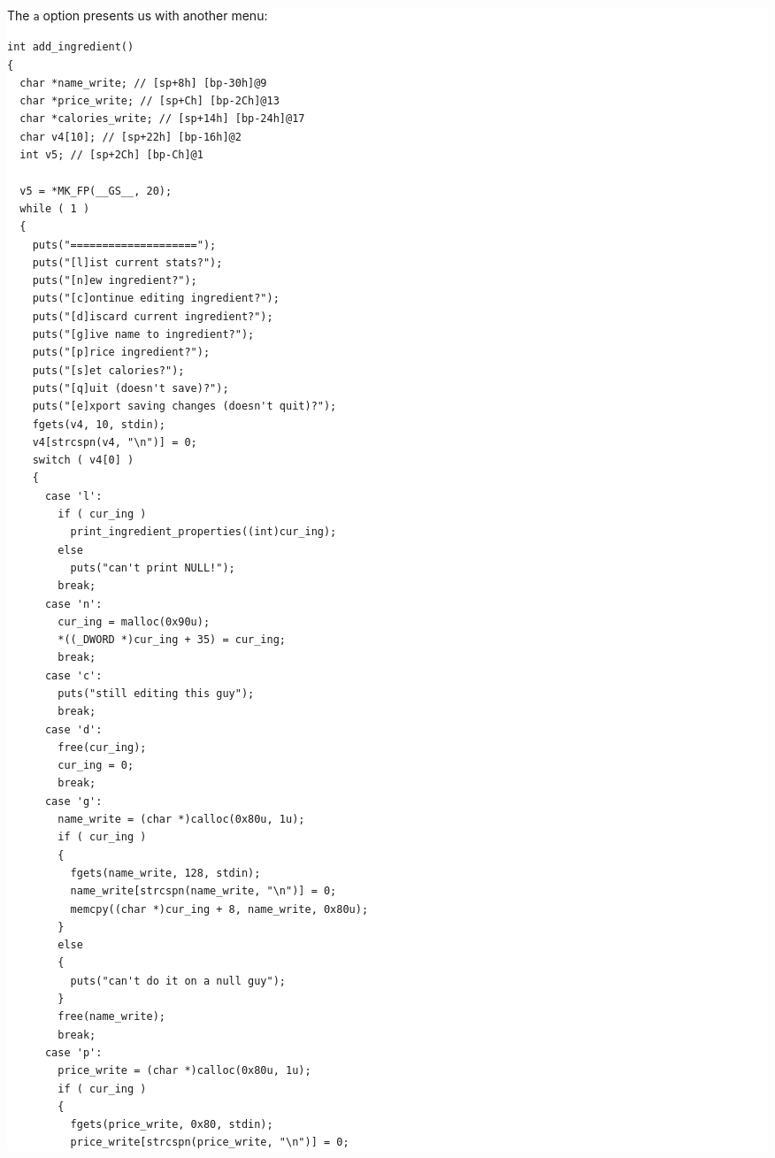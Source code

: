 The `a` option presents us with another menu:
```
int add_ingredient()
{
  char *name_write; // [sp+8h] [bp-30h]@9
  char *price_write; // [sp+Ch] [bp-2Ch]@13
  char *calories_write; // [sp+14h] [bp-24h]@17
  char v4[10]; // [sp+22h] [bp-16h]@2
  int v5; // [sp+2Ch] [bp-Ch]@1

  v5 = *MK_FP(__GS__, 20);
  while ( 1 )
  {
    puts("====================");
    puts("[l]ist current stats?");
    puts("[n]ew ingredient?");
    puts("[c]ontinue editing ingredient?");
    puts("[d]iscard current ingredient?");
    puts("[g]ive name to ingredient?");
    puts("[p]rice ingredient?");
    puts("[s]et calories?");
    puts("[q]uit (doesn't save)?");
    puts("[e]xport saving changes (doesn't quit)?");
    fgets(v4, 10, stdin);
    v4[strcspn(v4, "\n")] = 0;
    switch ( v4[0] )
    {
      case 'l':
        if ( cur_ing )
          print_ingredient_properties((int)cur_ing);
        else
          puts("can't print NULL!");
        break;
      case 'n':
        cur_ing = malloc(0x90u);
        *((_DWORD *)cur_ing + 35) = cur_ing;
        break;
      case 'c':
        puts("still editing this guy");
        break;
      case 'd':
        free(cur_ing);
        cur_ing = 0;
        break;
      case 'g':
        name_write = (char *)calloc(0x80u, 1u);
        if ( cur_ing )
        {
          fgets(name_write, 128, stdin);
          name_write[strcspn(name_write, "\n")] = 0;
          memcpy((char *)cur_ing + 8, name_write, 0x80u);
        }
        else
        {
          puts("can't do it on a null guy");
        }
        free(name_write);
        break;
      case 'p':
        price_write = (char *)calloc(0x80u, 1u);
        if ( cur_ing )
        {
          fgets(price_write, 0x80, stdin);
          price_write[strcspn(price_write, "\n")] = 0;
```